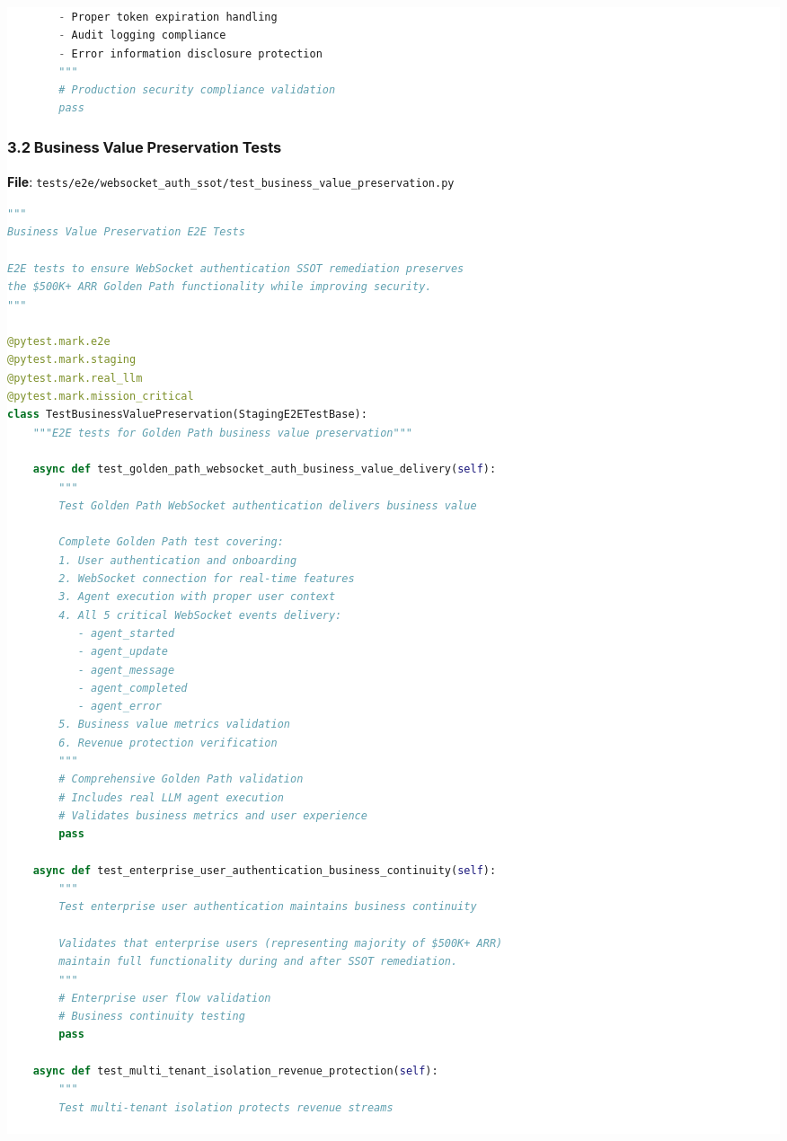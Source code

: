```python
        - Proper token expiration handling
        - Audit logging compliance
        - Error information disclosure protection
        """
        # Production security compliance validation
        pass
```

### 3.2 Business Value Preservation Tests

**File**: `tests/e2e/websocket_auth_ssot/test_business_value_preservation.py`

```python
"""
Business Value Preservation E2E Tests

E2E tests to ensure WebSocket authentication SSOT remediation preserves
the $500K+ ARR Golden Path functionality while improving security.
"""

@pytest.mark.e2e
@pytest.mark.staging  
@pytest.mark.real_llm
@pytest.mark.mission_critical
class TestBusinessValuePreservation(StagingE2ETestBase):
    """E2E tests for Golden Path business value preservation"""

    async def test_golden_path_websocket_auth_business_value_delivery(self):
        """
        Test Golden Path WebSocket authentication delivers business value
        
        Complete Golden Path test covering:
        1. User authentication and onboarding
        2. WebSocket connection for real-time features
        3. Agent execution with proper user context
        4. All 5 critical WebSocket events delivery:
           - agent_started
           - agent_update  
           - agent_message
           - agent_completed
           - agent_error
        5. Business value metrics validation
        6. Revenue protection verification
        """
        # Comprehensive Golden Path validation
        # Includes real LLM agent execution
        # Validates business metrics and user experience
        pass

    async def test_enterprise_user_authentication_business_continuity(self):
        """
        Test enterprise user authentication maintains business continuity
        
        Validates that enterprise users (representing majority of $500K+ ARR)
        maintain full functionality during and after SSOT remediation.
        """
        # Enterprise user flow validation
        # Business continuity testing
        pass

    async def test_multi_tenant_isolation_revenue_protection(self):
        """
        Test multi-tenant isolation protects revenue streams
        
```